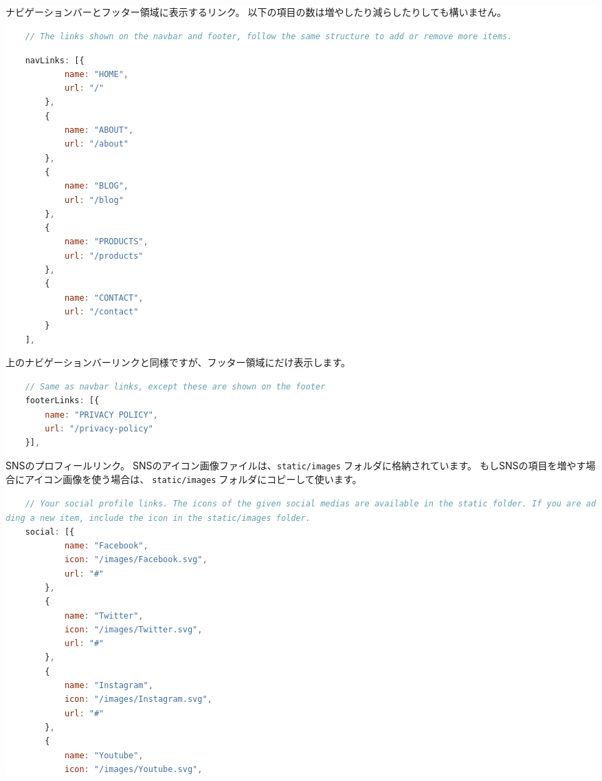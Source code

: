 ナビゲーションバーとフッター領域に表示するリンク。
以下の項目の数は増やしたり減らしたりしても構いません。

```javascript
    // The links shown on the navbar and footer, follow the same structure to add or remove more items.
```
```javascript
    navLinks: [{
            name: "HOME",
            url: "/"
        },
        {
            name: "ABOUT",
            url: "/about"
        },
        {
            name: "BLOG",
            url: "/blog"
        },
        {
            name: "PRODUCTS",
            url: "/products"
        },
        {
            name: "CONTACT",
            url: "/contact"
        }
    ],
```

上のナビゲーションバーリンクと同様ですが、フッター領域にだけ表示します。

```javascript
    // Same as navbar links, except these are shown on the footer
    footerLinks: [{
        name: "PRIVACY POLICY",
        url: "/privacy-policy"
    }],
```

SNSのプロフィールリンク。
SNSのアイコン画像ファイルは、`static/images` フォルダに格納されています。
もしSNSの項目を増やす場合にアイコン画像を使う場合は、
`static/images` フォルダにコピーして使います。

```javascript
    // Your social profile links. The icons of the given social medias are available in the static folder. If you are adding a new item, include the icon in the static/images folder.
    social: [{
            name: "Facebook",
            icon: "/images/Facebook.svg",
            url: "#"
        },
        {
            name: "Twitter",
            icon: "/images/Twitter.svg",
            url: "#"
        },
        {
            name: "Instagram",
            icon: "/images/Instagram.svg",
            url: "#"
        },
        {
            name: "Youtube",
            icon: "/images/Youtube.svg",
```